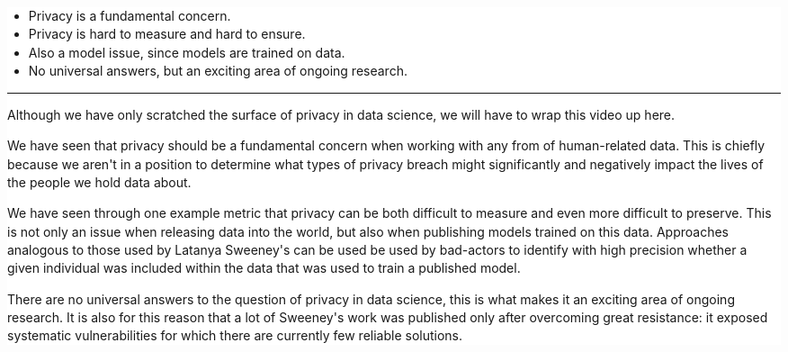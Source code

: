 - Privacy is a fundamental concern.
- Privacy is hard to measure and hard to ensure.
- Also a model issue, since models are trained on data.
- No universal answers, but an exciting area of ongoing research. 

------

Although we have only scratched the surface of privacy in data science, we will have to wrap this video up here. 

We have seen that privacy should be a fundamental concern when working with any from of human-related data. This is chiefly because we aren't in a position to determine what types of privacy breach might significantly and negatively impact the lives of the people we hold data about. 

We have seen through one example metric that privacy can be both difficult to measure and even more difficult to preserve. This is not only an issue when releasing data into the world, but also when publishing models trained on this data. Approaches analogous to those used by Latanya Sweeney's can be used be used by bad-actors to identify with high precision whether a given individual was included within the data that was used to train a published model. 

There are no universal answers to the question of privacy in data science, this is what makes it an exciting area of ongoing research. It is also for this reason that a lot of Sweeney's work was published only after overcoming great resistance: it exposed systematic vulnerabilities for which there are currently few reliable solutions.  

